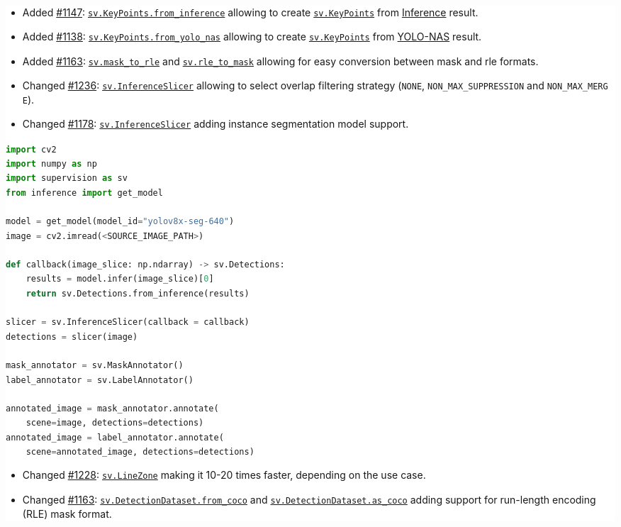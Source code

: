 - Added [#1147](https://github.com/roboflow/supervision/pull/1147): [`sv.KeyPoints.from_inference`](https://supervision.roboflow.com/develop/keypoint/core/#supervision.keypoint.core.KeyPoints.from_inference) allowing to create [`sv.KeyPoints`](https://supervision.roboflow.com/develop/keypoint/core/#supervision.keypoint.core.KeyPoints) from [Inference](https://github.com/roboflow/inference) result.

- Added [#1138](https://github.com/roboflow/supervision/pull/1138): [`sv.KeyPoints.from_yolo_nas`](https://supervision.roboflow.com/develop/keypoint/core/#supervision.keypoint.core.KeyPoints.from_yolo_nas) allowing to create [`sv.KeyPoints`](https://supervision.roboflow.com/develop/keypoint/core/#supervision.keypoint.core.KeyPoints) from [YOLO-NAS](https://github.com/Deci-AI/super-gradients/blob/master/YOLONAS.md) result.

- Added [#1163](https://github.com/roboflow/supervision/pull/1163): [`sv.mask_to_rle`](https://supervision.roboflow.com/develop/datasets/utils/#supervision.dataset.utils.rle_to_mask) and [`sv.rle_to_mask`](https://supervision.roboflow.com/develop/datasets/utils/#supervision.dataset.utils.rle_to_mask) allowing for easy conversion between mask and rle formats.

- Changed [#1236](https://github.com/roboflow/supervision/pull/1236): [`sv.InferenceSlicer`](https://supervision.roboflow.com/develop/detection/tools/inference_slicer/) allowing to select overlap filtering strategy (`NONE`, `NON_MAX_SUPPRESSION` and `NON_MAX_MERGE`).

- Changed [#1178](https://github.com/roboflow/supervision/pull/1178): [`sv.InferenceSlicer`](https://supervision.roboflow.com/develop/detection/tools/inference_slicer/) adding instance segmentation model support.

```python
import cv2
import numpy as np
import supervision as sv
from inference import get_model

model = get_model(model_id="yolov8x-seg-640")
image = cv2.imread(<SOURCE_IMAGE_PATH>)

def callback(image_slice: np.ndarray) -> sv.Detections:
    results = model.infer(image_slice)[0]
    return sv.Detections.from_inference(results)

slicer = sv.InferenceSlicer(callback = callback)
detections = slicer(image)

mask_annotator = sv.MaskAnnotator()
label_annotator = sv.LabelAnnotator()

annotated_image = mask_annotator.annotate(
    scene=image, detections=detections)
annotated_image = label_annotator.annotate(
    scene=annotated_image, detections=detections)
```

- Changed [#1228](https://github.com/roboflow/supervision/pull/1228): [`sv.LineZone`](https://supervision.roboflow.com/develop/detection/tools/line_zone/) making it 10-20 times faster, depending on the use case.

- Changed [#1163](https://github.com/roboflow/supervision/pull/1163): [`sv.DetectionDataset.from_coco`](https://supervision.roboflow.com/develop/datasets/core/#supervision.dataset.core.DetectionDataset.from_coco) and [`sv.DetectionDataset.as_coco`](https://supervision.roboflow.com/develop/datasets/core/#supervision.dataset.core.DetectionDataset.as_coco) adding support for run-length encoding (RLE) mask format.
